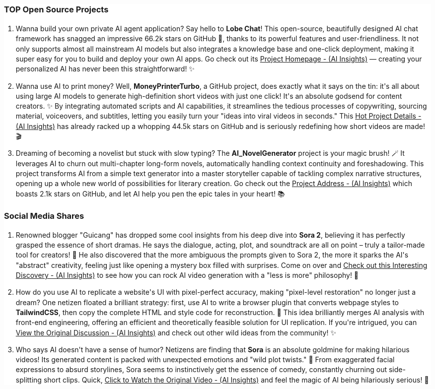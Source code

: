 ### TOP Open Source Projects

1.  Wanna build your own private AI agent application? Say hello to **Lobe Chat**! This open-source, beautifully designed AI chat framework has snagged an impressive 66.2k stars on GitHub 🚀, thanks to its powerful features and user-friendliness. It not only supports almost all mainstream AI models but also integrates a knowledge base and one-click deployment, making it super easy for you to build and deploy your own AI apps. Go check out its [Project Homepage - (AI Insights)](https://github.com/lobehub/lobe-chat) — creating your personalized AI has never been this straightforward! ✨

2.  Wanna use AI to print money? Well, **MoneyPrinterTurbo**, a GitHub project, does exactly what it says on the tin: it's all about using large AI models to generate high-definition short videos with just one click! It's an absolute godsend for content creators. ✨ By integrating automated scripts and AI capabilities, it streamlines the tedious processes of copywriting, sourcing material, voiceovers, and subtitles, letting you easily turn your "ideas into viral videos in seconds." This [Hot Project Details - (AI Insights)](https://github.com/harry0703/MoneyPrinterTurbo) has already racked up a whopping 44.5k stars on GitHub and is seriously redefining how short videos are made! 🎬

3.  Dreaming of becoming a novelist but stuck with slow typing? The **AI_NovelGenerator** project is your magic brush! 🪄 It leverages AI to churn out multi-chapter long-form novels, automatically handling context continuity and foreshadowing. This project transforms AI from a simple text generator into a master storyteller capable of tackling complex narrative structures, opening up a whole new world of possibilities for literary creation. Go check out the [Project Address - (AI Insights)](https://github.com/YILING0013/AI_NovelGenerator) which boasts 2.1k stars on GitHub, and let AI help you pen the epic tales in your heart! 📚

### Social Media Shares

1.  Renowned blogger "Guicang" has dropped some cool insights from his deep dive into **Sora 2**, believing it has perfectly grasped the essence of short dramas. He says the dialogue, acting, plot, and soundtrack are all on point – truly a tailor-made tool for creators! 🤩 He also discovered that the more ambiguous the prompts given to Sora 2, the more it sparks the AI's "abstract" creativity, feeling just like opening a mystery box filled with surprises. Come on over and [Check out this Interesting Discovery - (AI Insights)](https://x.com/op7418/status/1973345023392620891) to see how you can rock AI video generation with a "less is more" philosophy! 🎥
<br/><video src="https://source.hubtoday.app/images/2025/10/news_01k6g7b48teydvjm2bsby15bfa.mp4" controls="controls" width="100%"></video>

2.  How do you use AI to replicate a website's UI with pixel-perfect accuracy, making "pixel-level restoration" no longer just a dream? One netizen floated a brilliant strategy: first, use AI to write a browser plugin that converts webpage styles to **TailwindCSS**, then copy the complete HTML and style code for reconstruction. 🤯 This idea brilliantly merges AI analysis with front-end engineering, offering an efficient and theoretically feasible solution for UI replication. If you're intrigued, you can [View the Original Discussion - (AI Insights)](https://x.com/dotey/status/1973253224049365500) and check out other wild ideas from the community! ✨

3.  Who says AI doesn't have a sense of humor? Netizens are finding that **Sora** is an absolute goldmine for making hilarious videos! Its generated content is packed with unexpected emotions and "wild plot twists." 🤣 From exaggerated facial expressions to absurd storylines, Sora seems to instinctively get the essence of comedy, constantly churning out side-splitting short clips. Quick, [Click to Watch the Original Video - (AI Insights)](https://x.com/oran_ge/status/1973232039903240226) and feel the magic of AI being hilariously serious! 🤪
<br/><video src="https://source.hubtoday.app/images/2025/10/news_01k6g7by17ejjrska9bfjrgdkc.mp4" controls="controls" width="100%"></video>
